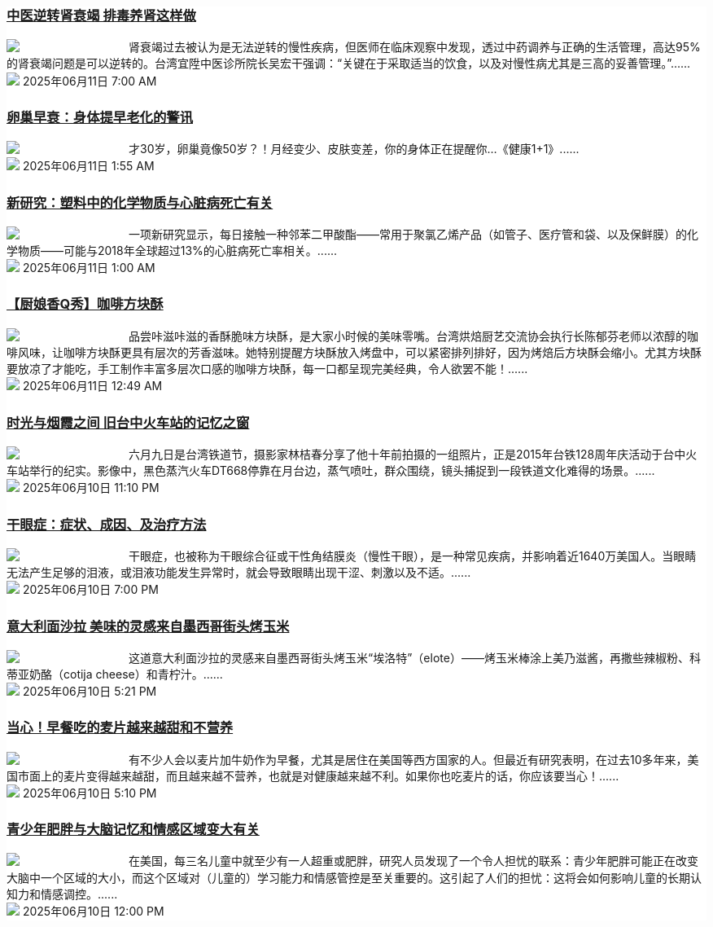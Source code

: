 <tr><td width="742"><h3><a href="https://github.com/1992513/djy/blob/master/gb/25/6/7/n14526359.md#1" target="_blank">中医逆转肾衰竭 排毒养肾这样做</a><br></h3><a href="https://github.com/1992513/djy/blob/master/gb/25/6/7/n14526359.md#1" target="_blank"><img width="150" src="https://i.epochtimes.com/assets/uploads/2025/06/id14526361-a0b677c8192ecb69a1a073ab5a416202-150x120.jpg" align ="left"></a>肾衰竭过去被认为是无法逆转的慢性疾病，但医师在临床观察中发现，透过中药调养与正确的生活管理，高达95%的肾衰竭问题是可以逆转的。台湾宜陞中医诊所院长吴宏干强调：“关键在于采取适当的饮食，以及对慢性病尤其是三高的妥善管理。”......<br><img align="bottom" src="https://www.epochtimes.com/assets/themes/djy/images/time.gif"> 2025年06月11日 7:00 AM			</td></tr>
<tr><td width="742"><h3><a href="https://github.com/1992513/djy/blob/master/gb/25/6/10/n14528621.md#1" target="_blank">卵巢早衰：身体提早老化的警讯</a><br></h3><a href="https://github.com/1992513/djy/blob/master/gb/25/6/10/n14528621.md#1" target="_blank"><img width="150" src="https://i.epochtimes.com/assets/uploads/2025/06/id14528622-32b7f2ef8bc05ae2efe3b360b586915b-150x120.jpg" align ="left"></a>才30岁，卵巢竟像50岁？！月经变少、皮肤变差，你的身体正在提醒你…《健康1+1》......<br><img align="bottom" src="https://www.epochtimes.com/assets/themes/djy/images/time.gif"> 2025年06月11日 1:55 AM			</td></tr>
<tr><td width="742"><h3><a href="https://github.com/1992513/djy/blob/master/gb/25/6/2/n14522664.md#1" target="_blank">新研究：塑料中的化学物质与心脏病死亡有关</a><br></h3><a href="https://github.com/1992513/djy/blob/master/gb/25/6/2/n14522664.md#1" target="_blank"><img width="150" src="https://i.epochtimes.com/assets/uploads/2025/06/id14522666-shutterstock_2115486509_PVC_clingfilm_plasticwrap_wrap_plastic_polyvinyl_chloride_plasticizers_phthalates-1080x720-1-150x120.jpg" align ="left"></a>一项新研究显示，每日接触一种邻苯二甲酸酯——常用于聚氯乙烯产品（如管子、医疗管和袋、以及保鲜膜）的化学物质——可能与2018年全球超过13%的心脏病死亡率相关。......<br><img align="bottom" src="https://www.epochtimes.com/assets/themes/djy/images/time.gif"> 2025年06月11日 1:00 AM			</td></tr>
<tr><td width="742"><h3><a href="https://github.com/1992513/djy/blob/master/gb/25/6/10/n14528608.md#1" target="_blank">【厨娘香Q秀】咖啡方块酥</a><br></h3><a href="https://github.com/1992513/djy/blob/master/gb/25/6/10/n14528608.md#1" target="_blank"><img width="150" src="https://i.epochtimes.com/assets/uploads/2025/06/id14528610-2018-10-24-5bcfdd2bdd0b7-780x438-169-150x120.jpg" align ="left"></a>品尝咔滋咔滋的香酥脆味方块酥，是大家小时候的美味零嘴。台湾烘焙厨艺交流协会执行长陈郁芬老师以浓醇的咖啡风味，让咖啡方块酥更具有层次的芳香滋味。她特别提醒方块酥放入烤盘中，可以紧密排列排好，因为烤焙后方块酥会缩小。尤其方块酥要放凉了才能吃，手工制作丰富多层次口感的咖啡方块酥，每一口都呈现完美经典，令人欲罢不能！......<br><img align="bottom" src="https://www.epochtimes.com/assets/themes/djy/images/time.gif"> 2025年06月11日 12:49 AM			</td></tr>
<tr><td width="742"><h3><a href="https://github.com/1992513/djy/blob/master/gb/25/6/10/n14528547.md#1" target="_blank">时光与烟霞之间 旧台中火车站的记忆之窗</a><br></h3><a href="https://github.com/1992513/djy/blob/master/gb/25/6/10/n14528547.md#1" target="_blank"><img width="150" src="https://i.epochtimes.com/assets/uploads/2025/06/id14528549-772503-150x120.jpg" align ="left"></a>六月九日是台湾铁道节，摄影家林桔春分享了他十年前拍摄的一组照片，正是2015年台铁128周年庆活动于台中火车站举行的纪实。影像中，黑色蒸汽火车DT668停靠在月台边，蒸气喷吐，群众围绕，镜头捕捉到一段铁道文化难得的场景。......<br><img align="bottom" src="https://www.epochtimes.com/assets/themes/djy/images/time.gif"> 2025年06月10日 11:10 PM			</td></tr>
<tr><td width="742"><h3><a href="https://github.com/1992513/djy/blob/master/gb/25/5/3/n14497980.md#1" target="_blank">干眼症：症状、成因、及治疗方法</a><br></h3><a href="https://github.com/1992513/djy/blob/master/gb/25/5/3/n14497980.md#1" target="_blank"><img width="150" src="https://i.epochtimes.com/assets/uploads/2025/05/id14497987-dry-eye-feature-image-150x120.jpg" align ="left"></a>干眼症，也被称为干眼综合征或干性角结膜炎（慢性干眼），是一种常见疾病，并影响着近1640万美国人。当眼睛无法产生足够的泪液，或泪液功能发生异常时，就会导致眼睛出现干涩、刺激以及不适。......<br><img align="bottom" src="https://www.epochtimes.com/assets/themes/djy/images/time.gif"> 2025年06月10日 7:00 PM			</td></tr>
<tr><td width="742"><h3><a href="https://github.com/1992513/djy/blob/master/gb/25/6/9/n14527776.md#1" target="_blank">意大利面沙拉 美味的灵感来自墨西哥街头烤玉米</a><br></h3><a href="https://github.com/1992513/djy/blob/master/gb/25/6/9/n14527776.md#1" target="_blank"><img width="150" src="https://i.epochtimes.com/assets/uploads/2025/06/id14527777-entree-eating-20250519-1080x720-1-150x120.jpg" align ="left"></a>这道意大利面沙拉的灵感来自墨西哥街头烤玉米“埃洛特”（elote）——烤玉米棒涂上美乃滋酱，再撒些辣椒粉、科蒂亚奶酪（cotija cheese）和青柠汁。......<br><img align="bottom" src="https://www.epochtimes.com/assets/themes/djy/images/time.gif"> 2025年06月10日 5:21 PM			</td></tr>
<tr><td width="742"><h3><a href="https://github.com/1992513/djy/blob/master/gb/25/6/10/n14528157.md#1" target="_blank">当心！早餐吃的麦片越来越甜和不营养</a><br></h3><a href="https://github.com/1992513/djy/blob/master/gb/25/6/10/n14528157.md#1" target="_blank"><img width="150" src="https://i.epochtimes.com/assets/uploads/2025/06/id14528160-shutterstock_538846030-150x120.jpg" align ="left"></a>有不少人会以麦片加牛奶作为早餐，尤其是居住在美国等西方国家的人。但最近有研究表明，在过去10多年来，美国市面上的麦片变得越来越甜，而且越来越不营养，也就是对健康越来越不利。如果你也吃麦片的话，你应该要当心！......<br><img align="bottom" src="https://www.epochtimes.com/assets/themes/djy/images/time.gif"> 2025年06月10日 5:10 PM			</td></tr>
<tr><td width="742"><h3><a href="https://github.com/1992513/djy/blob/master/gb/25/6/6/n14526101.md#1" target="_blank">青少年肥胖与大脑记忆和情感区域变大有关</a><br></h3><a href="https://github.com/1992513/djy/blob/master/gb/25/6/6/n14526101.md#1" target="_blank"><img width="150" src="https://i.epochtimes.com/assets/uploads/2025/06/id14526104-shutterstock_1926855791_brain_dementia-1080x720-1-150x120.jpg" align ="left"></a>在美国，每三名儿童中就至少有一人超重或肥胖，研究人员发现了一个令人担忧的联系：青少年肥胖可能正在改变大脑中一个区域的大小，而这个区域对（儿童的）学习能力和情感管控是至关重要的。这引起了人们的担忧：这将会如何影响儿童的长期认知力和情感调控。......<br><img align="bottom" src="https://www.epochtimes.com/assets/themes/djy/images/time.gif"> 2025年06月10日 12:00 PM			</td></tr>